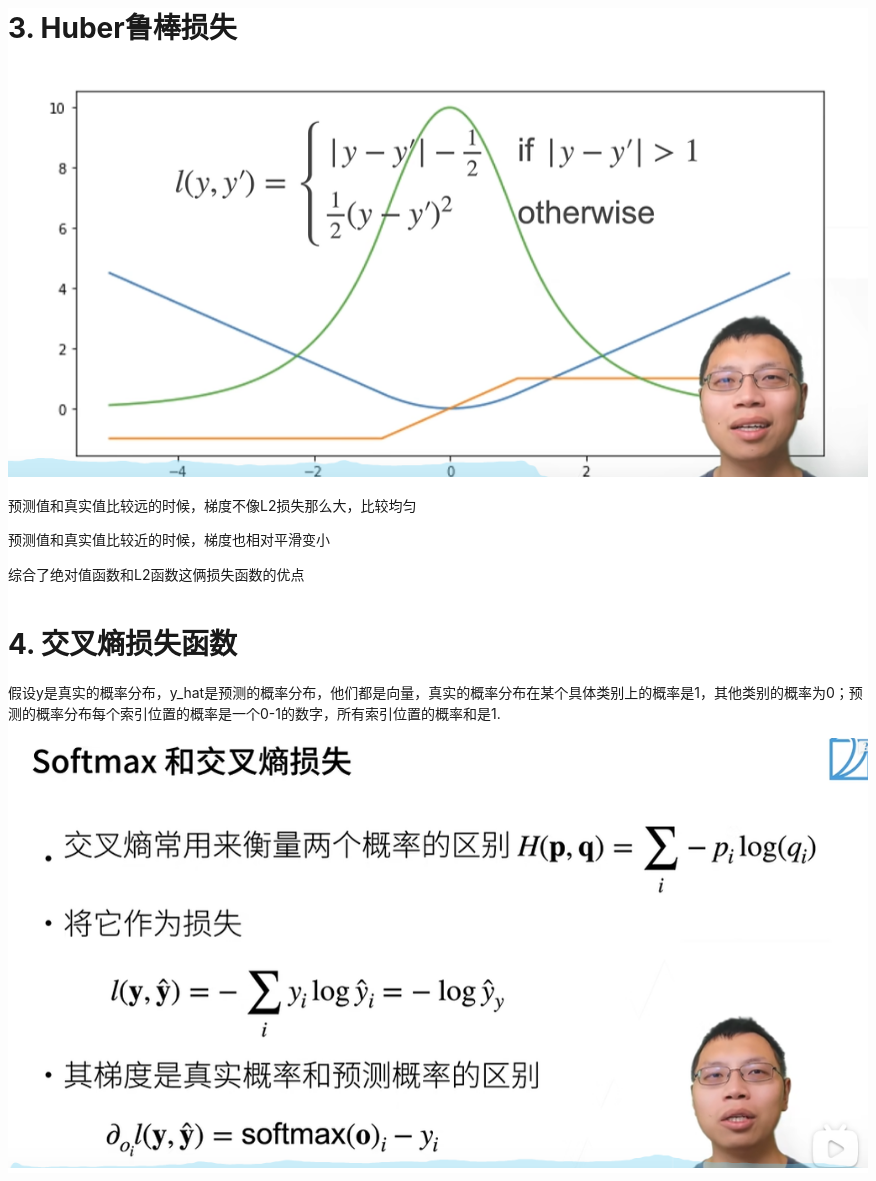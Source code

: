 # 3. Huber鲁棒损失

![](my_captures/image3.png)

预测值和真实值比较远的时候，梯度不像L2损失那么大，比较均匀

预测值和真实值比较近的时候，梯度也相对平滑变小

综合了绝对值函数和L2函数这俩损失函数的优点

# 4. 交叉熵损失函数

假设y是真实的概率分布，y\_hat是预测的概率分布，他们都是向量，真实的概率分布在某个具体类别上的概率是1，其他类别的概率为0；预测的概率分布每个索引位置的概率是一个0-1的数字，所有索引位置的概率和是1.

![](my_captures/image4.png)
